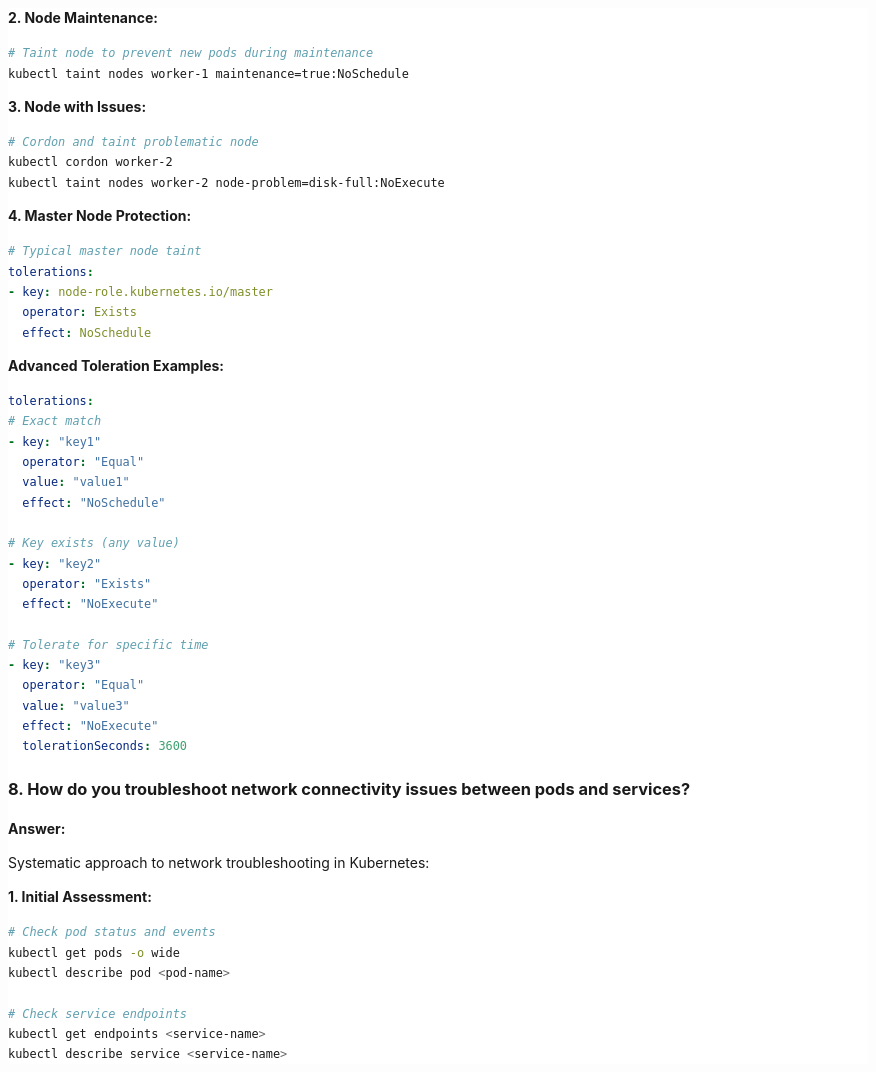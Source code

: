 **2. Node Maintenance:**
```bash
# Taint node to prevent new pods during maintenance
kubectl taint nodes worker-1 maintenance=true:NoSchedule
```

**3. Node with Issues:**
```bash
# Cordon and taint problematic node
kubectl cordon worker-2
kubectl taint nodes worker-2 node-problem=disk-full:NoExecute
```

**4. Master Node Protection:**
```yaml
# Typical master node taint
tolerations:
- key: node-role.kubernetes.io/master
  operator: Exists
  effect: NoSchedule
```

**Advanced Toleration Examples:**
```yaml
tolerations:
# Exact match
- key: "key1"
  operator: "Equal"
  value: "value1"
  effect: "NoSchedule"
  
# Key exists (any value)
- key: "key2"
  operator: "Exists"
  effect: "NoExecute"
  
# Tolerate for specific time
- key: "key3"
  operator: "Equal"
  value: "value3"
  effect: "NoExecute"
  tolerationSeconds: 3600
```

### 8. How do you troubleshoot network connectivity issues between pods and services?

**Answer:**

Systematic approach to network troubleshooting in Kubernetes:

**1. Initial Assessment:**

```bash
# Check pod status and events
kubectl get pods -o wide
kubectl describe pod <pod-name>

# Check service endpoints
kubectl get endpoints <service-name>
kubectl describe service <service-name>
```
